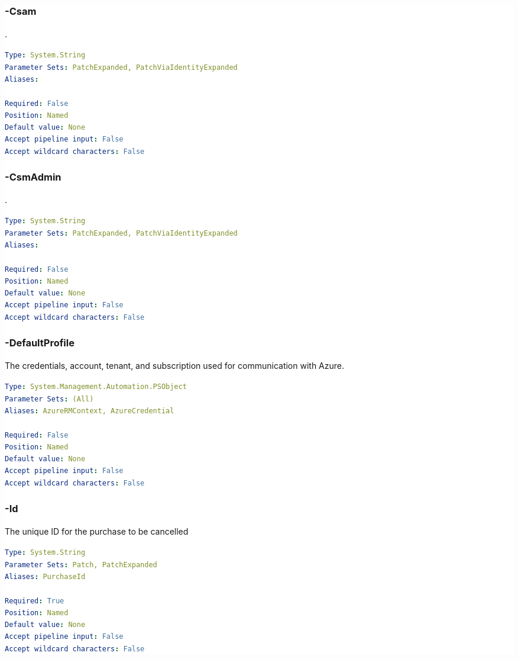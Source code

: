 ### -Csam
.

```yaml
Type: System.String
Parameter Sets: PatchExpanded, PatchViaIdentityExpanded
Aliases:

Required: False
Position: Named
Default value: None
Accept pipeline input: False
Accept wildcard characters: False
```

### -CsmAdmin
.

```yaml
Type: System.String
Parameter Sets: PatchExpanded, PatchViaIdentityExpanded
Aliases:

Required: False
Position: Named
Default value: None
Accept pipeline input: False
Accept wildcard characters: False
```

### -DefaultProfile
The credentials, account, tenant, and subscription used for communication with Azure.

```yaml
Type: System.Management.Automation.PSObject
Parameter Sets: (All)
Aliases: AzureRMContext, AzureCredential

Required: False
Position: Named
Default value: None
Accept pipeline input: False
Accept wildcard characters: False
```

### -Id
The unique ID for the purchase to be cancelled

```yaml
Type: System.String
Parameter Sets: Patch, PatchExpanded
Aliases: PurchaseId

Required: True
Position: Named
Default value: None
Accept pipeline input: False
Accept wildcard characters: False
```
